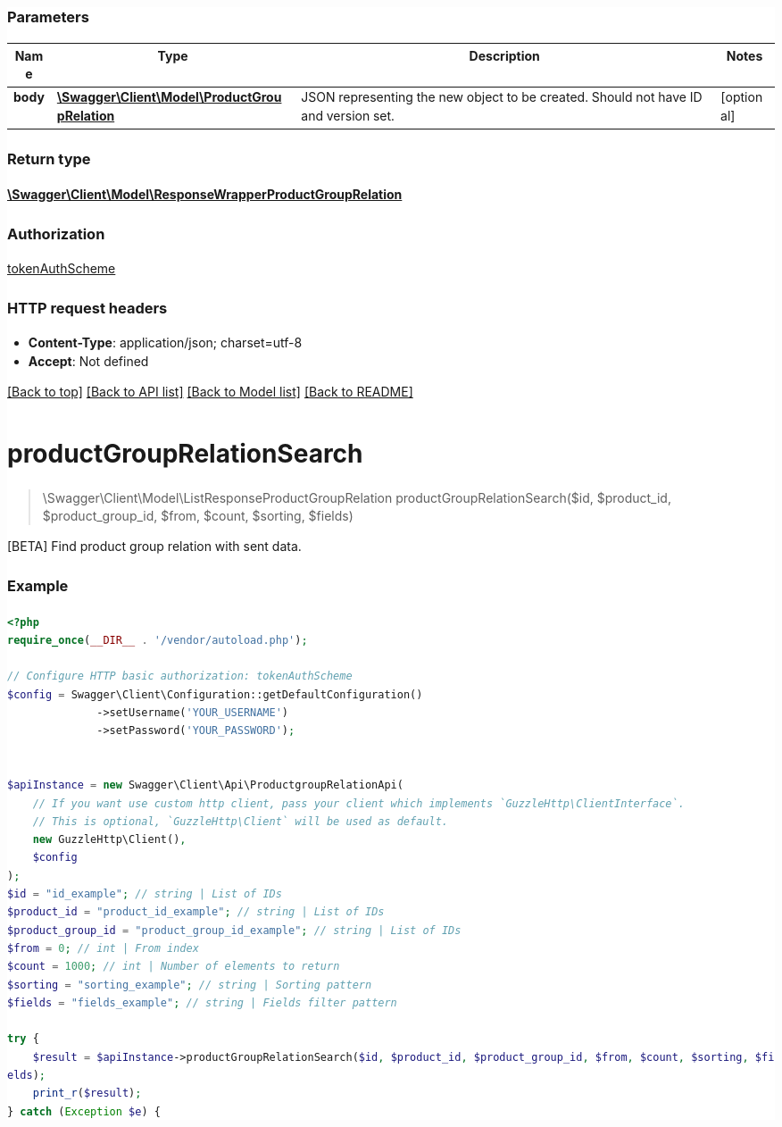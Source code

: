 ### Parameters

Name | Type | Description  | Notes
------------- | ------------- | ------------- | -------------
 **body** | [**\Swagger\Client\Model\ProductGroupRelation**](../Model/ProductGroupRelation.md)| JSON representing the new object to be created. Should not have ID and version set. | [optional]

### Return type

[**\Swagger\Client\Model\ResponseWrapperProductGroupRelation**](../Model/ResponseWrapperProductGroupRelation.md)

### Authorization

[tokenAuthScheme](../../README.md#tokenAuthScheme)

### HTTP request headers

 - **Content-Type**: application/json; charset=utf-8
 - **Accept**: Not defined

[[Back to top]](#) [[Back to API list]](../../README.md#documentation-for-api-endpoints) [[Back to Model list]](../../README.md#documentation-for-models) [[Back to README]](../../README.md)

# **productGroupRelationSearch**
> \Swagger\Client\Model\ListResponseProductGroupRelation productGroupRelationSearch($id, $product_id, $product_group_id, $from, $count, $sorting, $fields)

[BETA] Find product group relation with sent data.



### Example
```php
<?php
require_once(__DIR__ . '/vendor/autoload.php');

// Configure HTTP basic authorization: tokenAuthScheme
$config = Swagger\Client\Configuration::getDefaultConfiguration()
              ->setUsername('YOUR_USERNAME')
              ->setPassword('YOUR_PASSWORD');


$apiInstance = new Swagger\Client\Api\ProductgroupRelationApi(
    // If you want use custom http client, pass your client which implements `GuzzleHttp\ClientInterface`.
    // This is optional, `GuzzleHttp\Client` will be used as default.
    new GuzzleHttp\Client(),
    $config
);
$id = "id_example"; // string | List of IDs
$product_id = "product_id_example"; // string | List of IDs
$product_group_id = "product_group_id_example"; // string | List of IDs
$from = 0; // int | From index
$count = 1000; // int | Number of elements to return
$sorting = "sorting_example"; // string | Sorting pattern
$fields = "fields_example"; // string | Fields filter pattern

try {
    $result = $apiInstance->productGroupRelationSearch($id, $product_id, $product_group_id, $from, $count, $sorting, $fields);
    print_r($result);
} catch (Exception $e) {
```